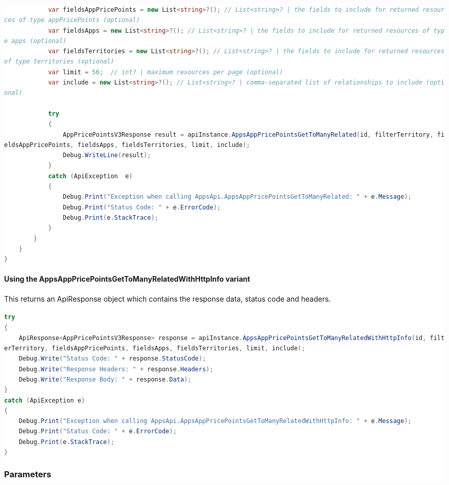 ```csharp
            var fieldsAppPricePoints = new List<string>?(); // List<string>? | the fields to include for returned resources of type appPricePoints (optional) 
            var fieldsApps = new List<string>?(); // List<string>? | the fields to include for returned resources of type apps (optional) 
            var fieldsTerritories = new List<string>?(); // List<string>? | the fields to include for returned resources of type territories (optional) 
            var limit = 56;  // int? | maximum resources per page (optional) 
            var include = new List<string>?(); // List<string>? | comma-separated list of relationships to include (optional) 

            try
            {
                AppPricePointsV3Response result = apiInstance.AppsAppPricePointsGetToManyRelated(id, filterTerritory, fieldsAppPricePoints, fieldsApps, fieldsTerritories, limit, include);
                Debug.WriteLine(result);
            }
            catch (ApiException  e)
            {
                Debug.Print("Exception when calling AppsApi.AppsAppPricePointsGetToManyRelated: " + e.Message);
                Debug.Print("Status Code: " + e.ErrorCode);
                Debug.Print(e.StackTrace);
            }
        }
    }
}
```

#### Using the AppsAppPricePointsGetToManyRelatedWithHttpInfo variant
This returns an ApiResponse object which contains the response data, status code and headers.

```csharp
try
{
    ApiResponse<AppPricePointsV3Response> response = apiInstance.AppsAppPricePointsGetToManyRelatedWithHttpInfo(id, filterTerritory, fieldsAppPricePoints, fieldsApps, fieldsTerritories, limit, include);
    Debug.Write("Status Code: " + response.StatusCode);
    Debug.Write("Response Headers: " + response.Headers);
    Debug.Write("Response Body: " + response.Data);
}
catch (ApiException e)
{
    Debug.Print("Exception when calling AppsApi.AppsAppPricePointsGetToManyRelatedWithHttpInfo: " + e.Message);
    Debug.Print("Status Code: " + e.ErrorCode);
    Debug.Print(e.StackTrace);
}
```

### Parameters
